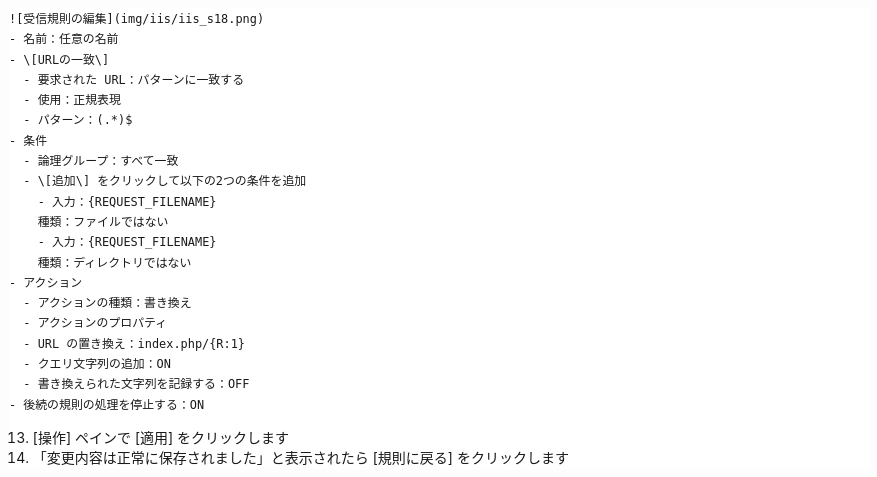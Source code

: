     ![受信規則の編集](img/iis/iis_s18.png)
    - 名前：任意の名前
    - \[URLの一致\]
      - 要求された URL：パターンに一致する
      - 使用：正規表現
      - パターン：(.*)$
    - 条件
      - 論理グループ：すべて一致
      - \[追加\] をクリックして以下の2つの条件を追加
        - 入力：{REQUEST_FILENAME}  
        種類：ファイルではない
        - 入力：{REQUEST_FILENAME}  
        種類：ディレクトリではない
    - アクション
      - アクションの種類：書き換え
      - アクションのプロパティ
      - URL の置き換え：index.php/{R:1}
      - クエリ文字列の追加：ON
      - 書き換えられた文字列を記録する：OFF
    - 後続の規則の処理を停止する：ON
13. \[操作\] ペインで \[適用\] をクリックします
14. 「変更内容は正常に保存されました」と表示されたら \[規則に戻る\] をクリックします
